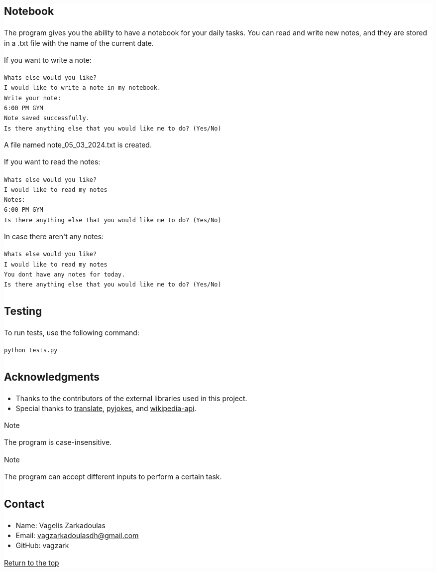 ## Notebook

The program gives you the ability to have a notebook for your daily tasks. You can read and write new notes, and they are stored in a .txt file with the name of the current date.

If you want to write a note:
```
Whats else would you like?
I would like to write a note in my notebook.
Write your note:
6:00 PM GYM
Note saved successfully.
Is there anything else that you would like me to do? (Yes/No)
```
A file named note_05_03_2024.txt is created.

If you want to read the notes:
```
Whats else would you like?
I would like to read my notes
Notes:
6:00 PM GYM
Is there anything else that you would like me to do? (Yes/No)
```

In case there aren't any notes:
```
Whats else would you like?
I would like to read my notes
You dont have any notes for today.
Is there anything else that you would like me to do? (Yes/No)
```

## Testing

To run tests, use the following command:
```
python tests.py
```

## Acknowledgments

* Thanks to the contributors of the external libraries used in this project.
* Special thanks to [translate](https://translate-python.readthedocs.io/en/latest/), [pyjokes](https://pypi.org/project/pyjokes/), and [wikipedia-api](https://pypi.org/project/Wikipedia-API/).


> [!NOTE]
> The program is case-insensitive.


> [!NOTE]
> The program can accept different inputs to perform a certain task.

## Contact

* Name: Vagelis Zarkadoulas
* Email: vagzarkadoulasdh@gmail.com
* GitHub: vagzark

[Return to the top](#my-assistant)
